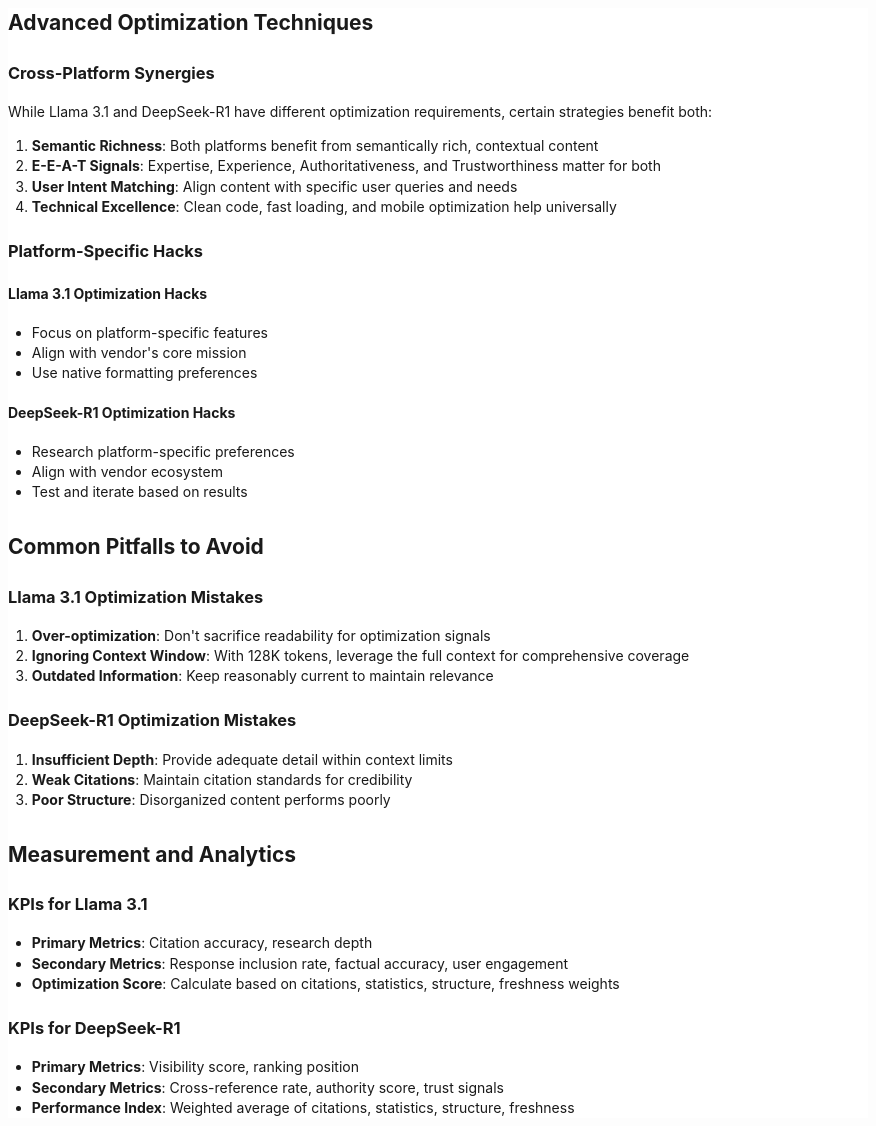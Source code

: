 ## Advanced Optimization Techniques

### Cross-Platform Synergies

While Llama 3.1 and DeepSeek-R1 have different optimization requirements, certain strategies benefit both:

1. **Semantic Richness**: Both platforms benefit from semantically rich, contextual content
2. **E-E-A-T Signals**: Expertise, Experience, Authoritativeness, and Trustworthiness matter for both
3. **User Intent Matching**: Align content with specific user queries and needs
4. **Technical Excellence**: Clean code, fast loading, and mobile optimization help universally

### Platform-Specific Hacks

#### Llama 3.1 Optimization Hacks
- Focus on platform-specific features
- Align with vendor's core mission
- Use native formatting preferences

#### DeepSeek-R1 Optimization Hacks
- Research platform-specific preferences
- Align with vendor ecosystem
- Test and iterate based on results

## Common Pitfalls to Avoid

### Llama 3.1 Optimization Mistakes
1. **Over-optimization**: Don't sacrifice readability for optimization signals
2. **Ignoring Context Window**: With 128K tokens, leverage the full context for comprehensive coverage
3. **Outdated Information**: Keep reasonably current to maintain relevance

### DeepSeek-R1 Optimization Mistakes
1. **Insufficient Depth**: Provide adequate detail within context limits
2. **Weak Citations**: Maintain citation standards for credibility
3. **Poor Structure**: Disorganized content performs poorly

## Measurement and Analytics

### KPIs for Llama 3.1
- **Primary Metrics**: Citation accuracy, research depth
- **Secondary Metrics**: Response inclusion rate, factual accuracy, user engagement
- **Optimization Score**: Calculate based on citations, statistics, structure, freshness weights

### KPIs for DeepSeek-R1
- **Primary Metrics**: Visibility score, ranking position
- **Secondary Metrics**: Cross-reference rate, authority score, trust signals
- **Performance Index**: Weighted average of citations, statistics, structure, freshness
